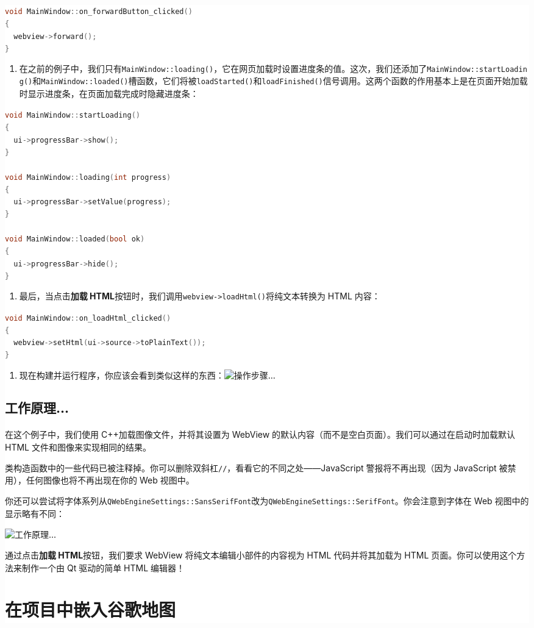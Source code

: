 ```cpp
void MainWindow::on_forwardButton_clicked()
{
  webview->forward();
}
```

1.  在之前的例子中，我们只有`MainWindow::loading()`，它在网页加载时设置进度条的值。这次，我们还添加了`MainWindow::startLoading()`和`MainWindow::loaded()`槽函数，它们将被`loadStarted()`和`loadFinished()`信号调用。这两个函数的作用基本上是在页面开始加载时显示进度条，在页面加载完成时隐藏进度条：

```cpp
void MainWindow::startLoading()
{
  ui->progressBar->show();
}

void MainWindow::loading(int progress)
{
  ui->progressBar->setValue(progress);
}

void MainWindow::loaded(bool ok)
{
  ui->progressBar->hide();
}
```

1.  最后，当点击**加载 HTML**按钮时，我们调用`webview->loadHtml()`将纯文本转换为 HTML 内容：

```cpp
void MainWindow::on_loadHtml_clicked()
{
  webview->setHtml(ui->source->toPlainText());
}
```

1.  现在构建并运行程序，你应该会看到类似这样的东西：![操作步骤...](https://github.com/OpenDocCN/freelearn-c-cpp-zh/raw/master/docs/qt5-cpp-gui-prog-cb/img/B02820_09_12.jpg)

## 工作原理...

在这个例子中，我们使用 C++加载图像文件，并将其设置为 WebView 的默认内容（而不是空白页面）。我们可以通过在启动时加载默认 HTML 文件和图像来实现相同的结果。

类构造函数中的一些代码已被注释掉。你可以删除双斜杠`//`，看看它的不同之处——JavaScript 警报将不再出现（因为 JavaScript 被禁用），任何图像也将不再出现在你的 Web 视图中。

你还可以尝试将字体系列从`QWebEngineSettings::SansSerifFont`改为`QWebEngineSettings::SerifFont`。你会注意到字体在 Web 视图中的显示略有不同：

![工作原理...](https://github.com/OpenDocCN/freelearn-c-cpp-zh/raw/master/docs/qt5-cpp-gui-prog-cb/img/B02820_09_13.jpg)

通过点击**加载 HTML**按钮，我们要求 WebView 将纯文本编辑小部件的内容视为 HTML 代码并将其加载为 HTML 页面。你可以使用这个方法来制作一个由 Qt 驱动的简单 HTML 编辑器！

# 在项目中嵌入谷歌地图
